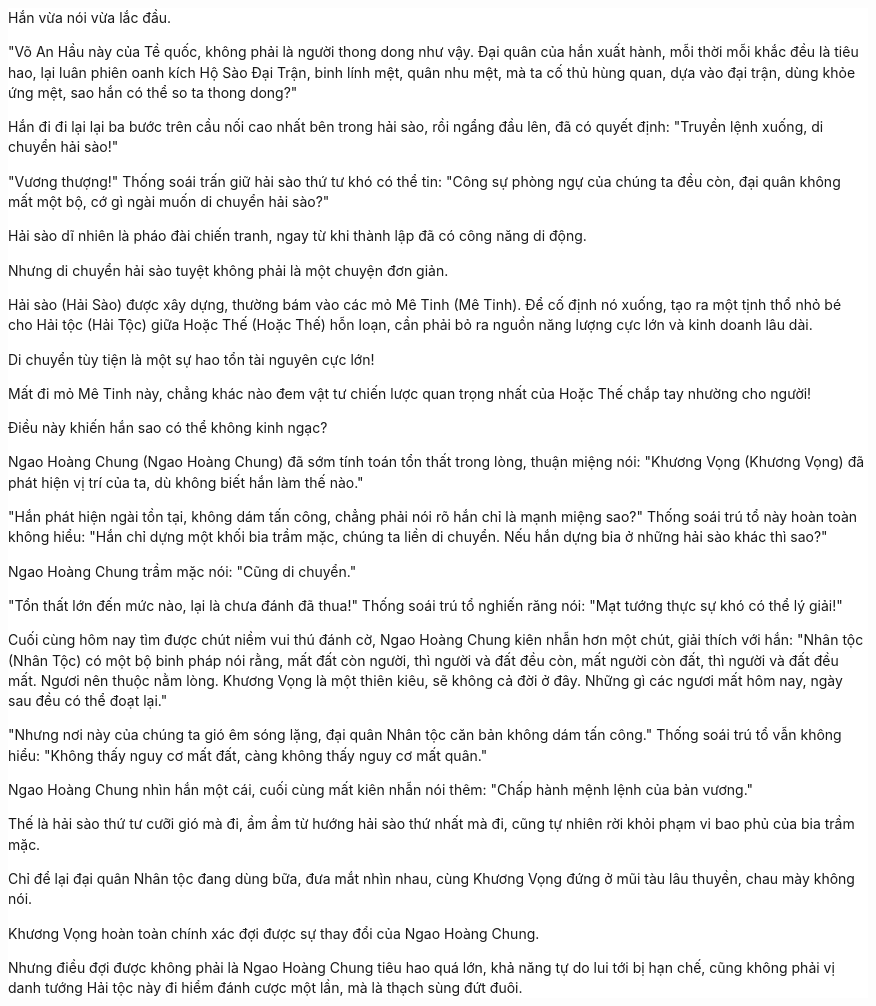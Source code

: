 Hắn vừa nói vừa lắc đầu.

"Võ An Hầu này của Tề quốc, không phải là người thong dong như vậy. Đại quân của hắn xuất hành, mỗi thời mỗi khắc đều là tiêu hao, lại luân phiên oanh kích Hộ Sào Đại Trận, binh lính mệt, quân nhu mệt, mà ta cố thủ hùng quan, dựa vào đại trận, dùng khỏe ứng mệt, sao hắn có thể so ta thong dong?"

Hắn đi đi lại lại ba bước trên cầu nối cao nhất bên trong hải sào, rồi ngẩng đầu lên, đã có quyết định: "Truyền lệnh xuống, di chuyển hải sào!"

"Vương thượng!" Thống soái trấn giữ hải sào thứ tư khó có thể tin: "Công sự phòng ngự của chúng ta đều còn, đại quân không mất một bộ, cớ gì ngài muốn di chuyển hải sào?"

Hải sào dĩ nhiên là pháo đài chiến tranh, ngay từ khi thành lập đã có công năng di động.

Nhưng di chuyển hải sào tuyệt không phải là một chuyện đơn giản.


Hải sào (Hải Sào) được xây dựng, thường bám vào các mỏ Mê Tinh (Mê Tinh). Để cố định nó xuống, tạo ra một tịnh thổ nhỏ bé cho Hải tộc (Hải Tộc) giữa Hoặc Thế (Hoặc Thế) hỗn loạn, cần phải bỏ ra nguồn năng lượng cực lớn và kinh doanh lâu dài.

Di chuyển tùy tiện là một sự hao tổn tài nguyên cực lớn!

Mất đi mỏ Mê Tinh này, chẳng khác nào đem vật tư chiến lược quan trọng nhất của Hoặc Thế chắp tay nhường cho người!

Điều này khiến hắn sao có thể không kinh ngạc?

Ngao Hoàng Chung (Ngao Hoàng Chung) đã sớm tính toán tổn thất trong lòng, thuận miệng nói: "Khương Vọng (Khương Vọng) đã phát hiện vị trí của ta, dù không biết hắn làm thế nào."

"Hắn phát hiện ngài tồn tại, không dám tấn công, chẳng phải nói rõ hắn chỉ là mạnh miệng sao?" Thống soái trú tổ này hoàn toàn không hiểu: "Hắn chỉ dựng một khối bia trầm mặc, chúng ta liền di chuyển. Nếu hắn dựng bia ở những hải sào khác thì sao?"

Ngao Hoàng Chung trầm mặc nói: "Cũng di chuyển."

"Tổn thất lớn đến mức nào, lại là chưa đánh đã thua!" Thống soái trú tổ nghiến răng nói: "Mạt tướng thực sự khó có thể lý giải!"

Cuối cùng hôm nay tìm được chút niềm vui thú đánh cờ, Ngao Hoàng Chung kiên nhẫn hơn một chút, giải thích với hắn: "Nhân tộc (Nhân Tộc) có một bộ binh pháp nói rằng, mất đất còn người, thì người và đất đều còn, mất người còn đất, thì người và đất đều mất. Ngươi nên thuộc nằm lòng. Khương Vọng là một thiên kiêu, sẽ không cả đời ở đây. Những gì các ngươi mất hôm nay, ngày sau đều có thể đoạt lại."

"Nhưng nơi này của chúng ta gió êm sóng lặng, đại quân Nhân tộc căn bản không dám tấn công." Thống soái trú tổ vẫn không hiểu: "Không thấy nguy cơ mất đất, càng không thấy nguy cơ mất quân."

Ngao Hoàng Chung nhìn hắn một cái, cuối cùng mất kiên nhẫn nói thêm: "Chấp hành mệnh lệnh của bản vương."

Thế là hải sào thứ tư cưỡi gió mà đi, ầm ầm từ hướng hải sào thứ nhất mà đi, cũng tự nhiên rời khỏi phạm vi bao phủ của bia trầm mặc.

Chỉ để lại đại quân Nhân tộc đang dùng bữa, đưa mắt nhìn nhau, cùng Khương Vọng đứng ở mũi tàu lâu thuyền, chau mày không nói.

Khương Vọng hoàn toàn chính xác đợi được sự thay đổi của Ngao Hoàng Chung.

Nhưng điều đợi được không phải là Ngao Hoàng Chung tiêu hao quá lớn, khả năng tự do lui tới bị hạn chế, cũng không phải vị danh tướng Hải tộc này đi hiểm đánh cược một lần, mà là thạch sùng đứt đuôi.

